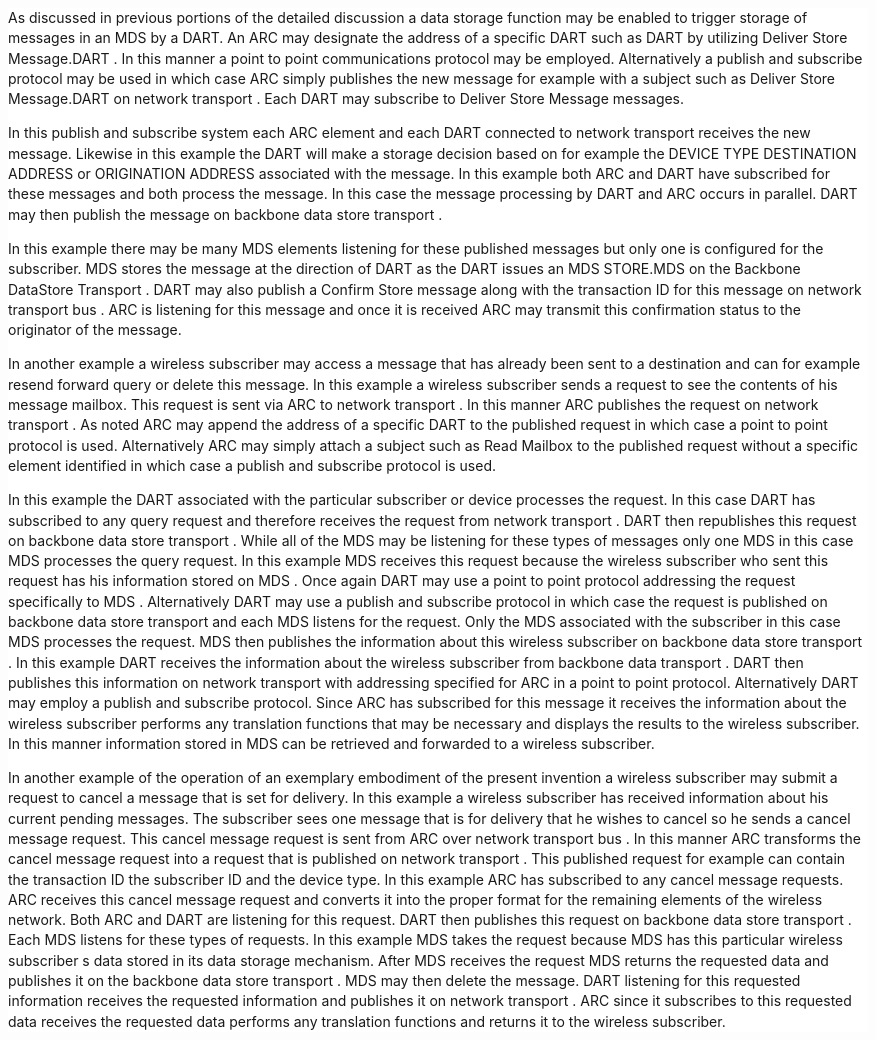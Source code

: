 As discussed in previous portions of the detailed discussion a data storage function may be enabled to trigger storage of messages in an MDS by a DART. An ARC may designate the address of a specific DART such as DART by utilizing Deliver Store Message.DART . In this manner a point to point communications protocol may be employed. Alternatively a publish and subscribe protocol may be used in which case ARC simply publishes the new message for example with a subject such as Deliver Store Message.DART on network transport . Each DART may subscribe to Deliver Store Message messages.

 In this publish and subscribe system each ARC element and each DART connected to network transport receives the new message. Likewise in this example the DART will make a storage decision based on for example the DEVICE TYPE DESTINATION ADDRESS or ORIGINATION ADDRESS associated with the message. In this example both ARC and DART have subscribed for these messages and both process the message. In this case the message processing by DART and ARC occurs in parallel. DART may then publish the message on backbone data store transport .

In this example there may be many MDS elements listening for these published messages but only one is configured for the subscriber. MDS stores the message at the direction of DART as the DART issues an MDS STORE.MDS on the Backbone DataStore Transport . DART may also publish a Confirm Store message along with the transaction ID for this message on network transport bus . ARC is listening for this message and once it is received ARC may transmit this confirmation status to the originator of the message.

In another example a wireless subscriber may access a message that has already been sent to a destination and can for example resend forward query or delete this message. In this example a wireless subscriber sends a request to see the contents of his message mailbox. This request is sent via ARC to network transport . In this manner ARC publishes the request on network transport . As noted ARC may append the address of a specific DART to the published request in which case a point to point protocol is used. Alternatively ARC may simply attach a subject such as Read Mailbox to the published request without a specific element identified in which case a publish and subscribe protocol is used.

In this example the DART associated with the particular subscriber or device processes the request. In this case DART has subscribed to any query request and therefore receives the request from network transport . DART then republishes this request on backbone data store transport . While all of the MDS may be listening for these types of messages only one MDS in this case MDS processes the query request. In this example MDS receives this request because the wireless subscriber who sent this request has his information stored on MDS . Once again DART may use a point to point protocol addressing the request specifically to MDS . Alternatively DART may use a publish and subscribe protocol in which case the request is published on backbone data store transport and each MDS listens for the request. Only the MDS associated with the subscriber in this case MDS processes the request. MDS then publishes the information about this wireless subscriber on backbone data store transport . In this example DART receives the information about the wireless subscriber from backbone data transport . DART then publishes this information on network transport with addressing specified for ARC in a point to point protocol. Alternatively DART may employ a publish and subscribe protocol. Since ARC has subscribed for this message it receives the information about the wireless subscriber performs any translation functions that may be necessary and displays the results to the wireless subscriber. In this manner information stored in MDS can be retrieved and forwarded to a wireless subscriber.

In another example of the operation of an exemplary embodiment of the present invention a wireless subscriber may submit a request to cancel a message that is set for delivery. In this example a wireless subscriber has received information about his current pending messages. The subscriber sees one message that is for delivery that he wishes to cancel so he sends a cancel message request. This cancel message request is sent from ARC over network transport bus . In this manner ARC transforms the cancel message request into a request that is published on network transport . This published request for example can contain the transaction ID the subscriber ID and the device type. In this example ARC has subscribed to any cancel message requests. ARC receives this cancel message request and converts it into the proper format for the remaining elements of the wireless network. Both ARC and DART are listening for this request. DART then publishes this request on backbone data store transport . Each MDS listens for these types of requests. In this example MDS takes the request because MDS has this particular wireless subscriber s data stored in its data storage mechanism. After MDS receives the request MDS returns the requested data and publishes it on the backbone data store transport . MDS may then delete the message. DART listening for this requested information receives the requested information and publishes it on network transport . ARC since it subscribes to this requested data receives the requested data performs any translation functions and returns it to the wireless subscriber.
